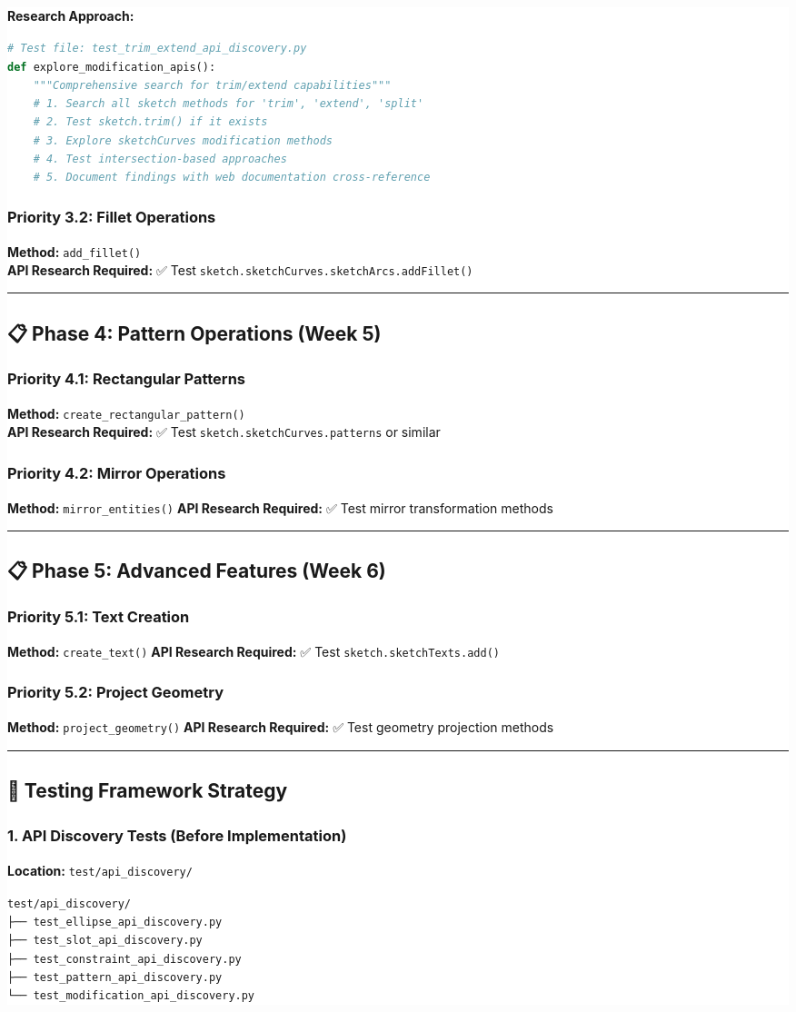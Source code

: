 **Research Approach:**
```python
# Test file: test_trim_extend_api_discovery.py  
def explore_modification_apis():
    """Comprehensive search for trim/extend capabilities"""
    # 1. Search all sketch methods for 'trim', 'extend', 'split'
    # 2. Test sketch.trim() if it exists
    # 3. Explore sketchCurves modification methods
    # 4. Test intersection-based approaches
    # 5. Document findings with web documentation cross-reference
```

### **Priority 3.2: Fillet Operations**
**Method:** `add_fillet()`  
**API Research Required:** ✅ Test `sketch.sketchCurves.sketchArcs.addFillet()`

---

## 📋 **Phase 4: Pattern Operations (Week 5)**

### **Priority 4.1: Rectangular Patterns**
**Method:** `create_rectangular_pattern()`  
**API Research Required:** ✅ Test `sketch.sketchCurves.patterns` or similar

### **Priority 4.2: Mirror Operations**
**Method:** `mirror_entities()`
**API Research Required:** ✅ Test mirror transformation methods

---

## 📋 **Phase 5: Advanced Features (Week 6)**

### **Priority 5.1: Text Creation**
**Method:** `create_text()`
**API Research Required:** ✅ Test `sketch.sketchTexts.add()`

### **Priority 5.2: Project Geometry**
**Method:** `project_geometry()`
**API Research Required:** ✅ Test geometry projection methods

---

## 🧪 **Testing Framework Strategy**

### **1. API Discovery Tests (Before Implementation)**
**Location:** `test/api_discovery/`

```
test/api_discovery/
├── test_ellipse_api_discovery.py
├── test_slot_api_discovery.py  
├── test_constraint_api_discovery.py
├── test_pattern_api_discovery.py
└── test_modification_api_discovery.py
```
